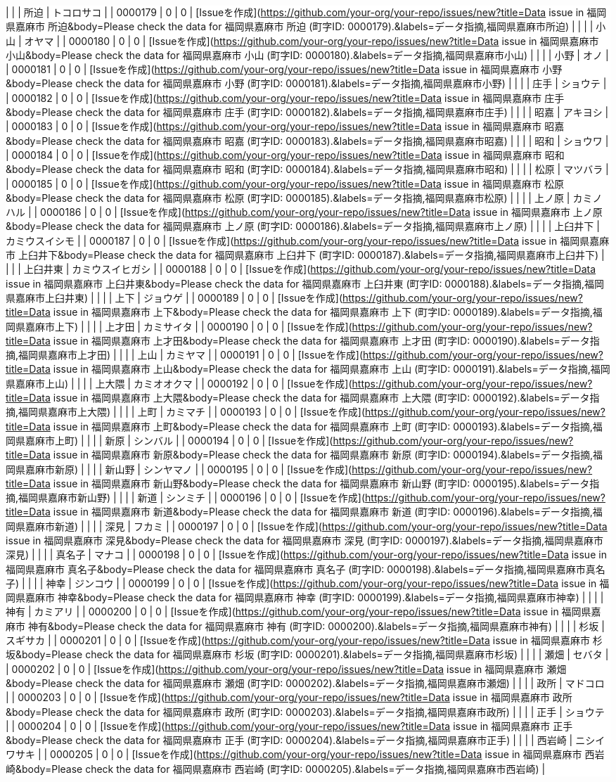|  |  | 所迫 |   トコロサコ |  | 0000179 | 0 | 0 | [Issueを作成](https://github.com/your-org/your-repo/issues/new?title=Data issue in 福岡県嘉麻市   所迫&body=Please check the data for 福岡県嘉麻市   所迫 (町字ID: 0000179).&labels=データ指摘,福岡県嘉麻市所迫) |
|  |  | 小山 |   オヤマ |  | 0000180 | 0 | 0 | [Issueを作成](https://github.com/your-org/your-repo/issues/new?title=Data issue in 福岡県嘉麻市   小山&body=Please check the data for 福岡県嘉麻市   小山 (町字ID: 0000180).&labels=データ指摘,福岡県嘉麻市小山) |
|  |  | 小野 |   オノ |  | 0000181 | 0 | 0 | [Issueを作成](https://github.com/your-org/your-repo/issues/new?title=Data issue in 福岡県嘉麻市   小野&body=Please check the data for 福岡県嘉麻市   小野 (町字ID: 0000181).&labels=データ指摘,福岡県嘉麻市小野) |
|  |  | 庄手 |   ショウテ |  | 0000182 | 0 | 0 | [Issueを作成](https://github.com/your-org/your-repo/issues/new?title=Data issue in 福岡県嘉麻市   庄手&body=Please check the data for 福岡県嘉麻市   庄手 (町字ID: 0000182).&labels=データ指摘,福岡県嘉麻市庄手) |
|  |  | 昭嘉 |   アキヨシ |  | 0000183 | 0 | 0 | [Issueを作成](https://github.com/your-org/your-repo/issues/new?title=Data issue in 福岡県嘉麻市   昭嘉&body=Please check the data for 福岡県嘉麻市   昭嘉 (町字ID: 0000183).&labels=データ指摘,福岡県嘉麻市昭嘉) |
|  |  | 昭和 |   ショウワ |  | 0000184 | 0 | 0 | [Issueを作成](https://github.com/your-org/your-repo/issues/new?title=Data issue in 福岡県嘉麻市   昭和&body=Please check the data for 福岡県嘉麻市   昭和 (町字ID: 0000184).&labels=データ指摘,福岡県嘉麻市昭和) |
|  |  | 松原 |   マツバラ |  | 0000185 | 0 | 0 | [Issueを作成](https://github.com/your-org/your-repo/issues/new?title=Data issue in 福岡県嘉麻市   松原&body=Please check the data for 福岡県嘉麻市   松原 (町字ID: 0000185).&labels=データ指摘,福岡県嘉麻市松原) |
|  |  | 上ノ原 |   カミノハル |  | 0000186 | 0 | 0 | [Issueを作成](https://github.com/your-org/your-repo/issues/new?title=Data issue in 福岡県嘉麻市   上ノ原&body=Please check the data for 福岡県嘉麻市   上ノ原 (町字ID: 0000186).&labels=データ指摘,福岡県嘉麻市上ノ原) |
|  |  | 上臼井下 |   カミウスイシモ |  | 0000187 | 0 | 0 | [Issueを作成](https://github.com/your-org/your-repo/issues/new?title=Data issue in 福岡県嘉麻市   上臼井下&body=Please check the data for 福岡県嘉麻市   上臼井下 (町字ID: 0000187).&labels=データ指摘,福岡県嘉麻市上臼井下) |
|  |  | 上臼井東 |   カミウスイヒガシ |  | 0000188 | 0 | 0 | [Issueを作成](https://github.com/your-org/your-repo/issues/new?title=Data issue in 福岡県嘉麻市   上臼井東&body=Please check the data for 福岡県嘉麻市   上臼井東 (町字ID: 0000188).&labels=データ指摘,福岡県嘉麻市上臼井東) |
|  |  | 上下 |   ジョウゲ |  | 0000189 | 0 | 0 | [Issueを作成](https://github.com/your-org/your-repo/issues/new?title=Data issue in 福岡県嘉麻市   上下&body=Please check the data for 福岡県嘉麻市   上下 (町字ID: 0000189).&labels=データ指摘,福岡県嘉麻市上下) |
|  |  | 上才田 |   カミサイタ |  | 0000190 | 0 | 0 | [Issueを作成](https://github.com/your-org/your-repo/issues/new?title=Data issue in 福岡県嘉麻市   上才田&body=Please check the data for 福岡県嘉麻市   上才田 (町字ID: 0000190).&labels=データ指摘,福岡県嘉麻市上才田) |
|  |  | 上山 |   カミヤマ |  | 0000191 | 0 | 0 | [Issueを作成](https://github.com/your-org/your-repo/issues/new?title=Data issue in 福岡県嘉麻市   上山&body=Please check the data for 福岡県嘉麻市   上山 (町字ID: 0000191).&labels=データ指摘,福岡県嘉麻市上山) |
|  |  | 上大隈 |   カミオオクマ |  | 0000192 | 0 | 0 | [Issueを作成](https://github.com/your-org/your-repo/issues/new?title=Data issue in 福岡県嘉麻市   上大隈&body=Please check the data for 福岡県嘉麻市   上大隈 (町字ID: 0000192).&labels=データ指摘,福岡県嘉麻市上大隈) |
|  |  | 上町 |   カミマチ |  | 0000193 | 0 | 0 | [Issueを作成](https://github.com/your-org/your-repo/issues/new?title=Data issue in 福岡県嘉麻市   上町&body=Please check the data for 福岡県嘉麻市   上町 (町字ID: 0000193).&labels=データ指摘,福岡県嘉麻市上町) |
|  |  | 新原 |   シンバル |  | 0000194 | 0 | 0 | [Issueを作成](https://github.com/your-org/your-repo/issues/new?title=Data issue in 福岡県嘉麻市   新原&body=Please check the data for 福岡県嘉麻市   新原 (町字ID: 0000194).&labels=データ指摘,福岡県嘉麻市新原) |
|  |  | 新山野 |   シンヤマノ |  | 0000195 | 0 | 0 | [Issueを作成](https://github.com/your-org/your-repo/issues/new?title=Data issue in 福岡県嘉麻市   新山野&body=Please check the data for 福岡県嘉麻市   新山野 (町字ID: 0000195).&labels=データ指摘,福岡県嘉麻市新山野) |
|  |  | 新道 |   シンミチ |  | 0000196 | 0 | 0 | [Issueを作成](https://github.com/your-org/your-repo/issues/new?title=Data issue in 福岡県嘉麻市   新道&body=Please check the data for 福岡県嘉麻市   新道 (町字ID: 0000196).&labels=データ指摘,福岡県嘉麻市新道) |
|  |  | 深見 |   フカミ |  | 0000197 | 0 | 0 | [Issueを作成](https://github.com/your-org/your-repo/issues/new?title=Data issue in 福岡県嘉麻市   深見&body=Please check the data for 福岡県嘉麻市   深見 (町字ID: 0000197).&labels=データ指摘,福岡県嘉麻市深見) |
|  |  | 真名子 |   マナコ |  | 0000198 | 0 | 0 | [Issueを作成](https://github.com/your-org/your-repo/issues/new?title=Data issue in 福岡県嘉麻市   真名子&body=Please check the data for 福岡県嘉麻市   真名子 (町字ID: 0000198).&labels=データ指摘,福岡県嘉麻市真名子) |
|  |  | 神幸 |   ジンコウ |  | 0000199 | 0 | 0 | [Issueを作成](https://github.com/your-org/your-repo/issues/new?title=Data issue in 福岡県嘉麻市   神幸&body=Please check the data for 福岡県嘉麻市   神幸 (町字ID: 0000199).&labels=データ指摘,福岡県嘉麻市神幸) |
|  |  | 神有 |   カミアリ |  | 0000200 | 0 | 0 | [Issueを作成](https://github.com/your-org/your-repo/issues/new?title=Data issue in 福岡県嘉麻市   神有&body=Please check the data for 福岡県嘉麻市   神有 (町字ID: 0000200).&labels=データ指摘,福岡県嘉麻市神有) |
|  |  | 杉坂 |   スギサカ |  | 0000201 | 0 | 0 | [Issueを作成](https://github.com/your-org/your-repo/issues/new?title=Data issue in 福岡県嘉麻市   杉坂&body=Please check the data for 福岡県嘉麻市   杉坂 (町字ID: 0000201).&labels=データ指摘,福岡県嘉麻市杉坂) |
|  |  | 瀬畑 |   セバタ |  | 0000202 | 0 | 0 | [Issueを作成](https://github.com/your-org/your-repo/issues/new?title=Data issue in 福岡県嘉麻市   瀬畑&body=Please check the data for 福岡県嘉麻市   瀬畑 (町字ID: 0000202).&labels=データ指摘,福岡県嘉麻市瀬畑) |
|  |  | 政所 |   マドコロ |  | 0000203 | 0 | 0 | [Issueを作成](https://github.com/your-org/your-repo/issues/new?title=Data issue in 福岡県嘉麻市   政所&body=Please check the data for 福岡県嘉麻市   政所 (町字ID: 0000203).&labels=データ指摘,福岡県嘉麻市政所) |
|  |  | 正手 |   ショウテ |  | 0000204 | 0 | 0 | [Issueを作成](https://github.com/your-org/your-repo/issues/new?title=Data issue in 福岡県嘉麻市   正手&body=Please check the data for 福岡県嘉麻市   正手 (町字ID: 0000204).&labels=データ指摘,福岡県嘉麻市正手) |
|  |  | 西岩崎 |   ニシイワサキ |  | 0000205 | 0 | 0 | [Issueを作成](https://github.com/your-org/your-repo/issues/new?title=Data issue in 福岡県嘉麻市   西岩崎&body=Please check the data for 福岡県嘉麻市   西岩崎 (町字ID: 0000205).&labels=データ指摘,福岡県嘉麻市西岩崎) |